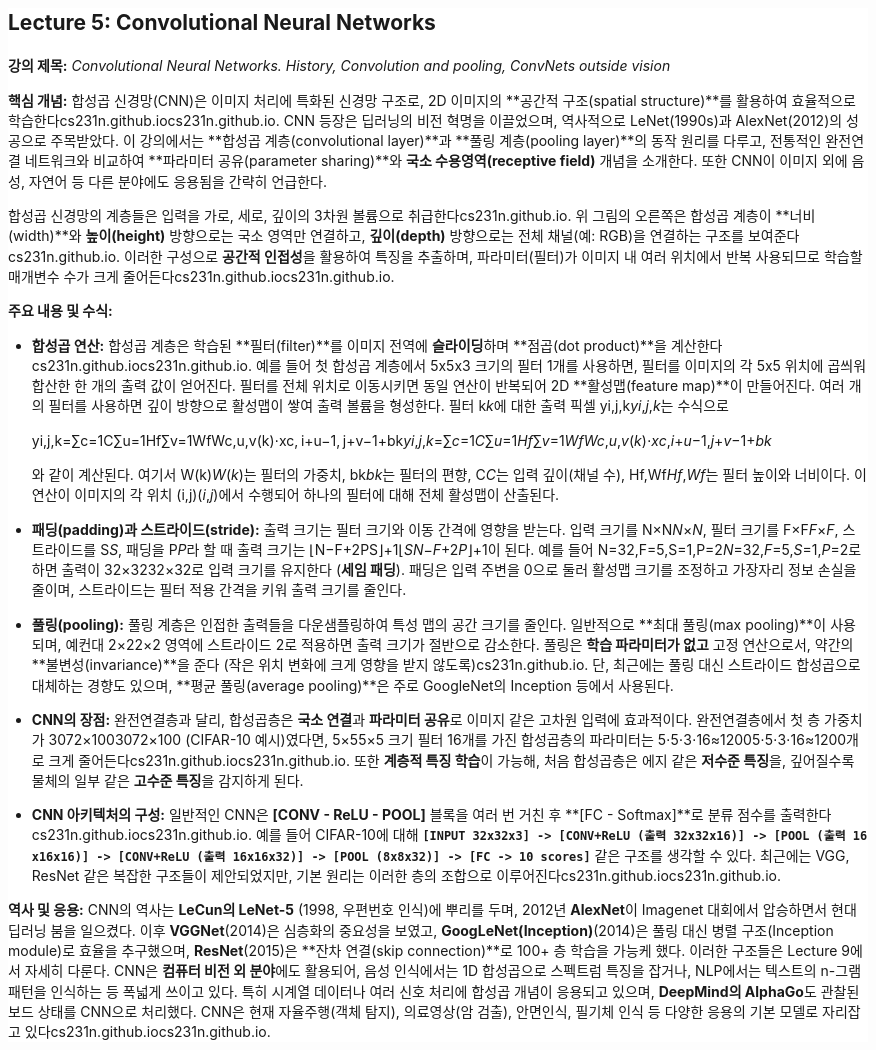## **Lecture 5: Convolutional Neural Networks**

**강의 제목:** *Convolutional Neural Networks. History, Convolution and pooling, ConvNets outside vision*

**핵심 개념:** 합성곱 신경망(CNN)은 이미지 처리에 특화된 신경망 구조로, 2D 이미지의 **공간적 구조(spatial structure)**를 활용하여 효율적으로 학습한다cs231n.github.iocs231n.github.io. CNN 등장은 딥러닝의 비전 혁명을 이끌었으며, 역사적으로 LeNet(1990s)과 AlexNet(2012)의 성공으로 주목받았다. 이 강의에서는 **합성곱 계층(convolutional layer)**과 **풀링 계층(pooling layer)**의 동작 원리를 다루고, 전통적인 완전연결 네트워크와 비교하여 **파라미터 공유(parameter sharing)**와 **국소 수용영역(receptive field)** 개념을 소개한다. 또한 CNN이 이미지 외에 음성, 자연어 등 다른 분야에도 응용됨을 간략히 언급한다.

합성곱 신경망의 계층들은 입력을 가로, 세로, 깊이의 3차원 볼륨으로 취급한다cs231n.github.io. 위 그림의 오른쪽은 합성곱 계층이 **너비(width)**와 **높이(height)** 방향으로는 국소 영역만 연결하고, **깊이(depth)** 방향으로는 전체 채널(예: RGB)을 연결하는 구조를 보여준다cs231n.github.io. 이러한 구성으로 **공간적 인접성**을 활용하여 특징을 추출하며, 파라미터(필터)가 이미지 내 여러 위치에서 반복 사용되므로 학습할 매개변수 수가 크게 줄어든다cs231n.github.iocs231n.github.io.

**주요 내용 및 수식:**

- **합성곱 연산:** 합성곱 계층은 학습된 **필터(filter)**를 이미지 전역에 **슬라이딩**하며 **점곱(dot product)**을 계산한다cs231n.github.iocs231n.github.io. 예를 들어 첫 합성곱 계층에서 5x5x3 크기의 필터 1개를 사용하면, 필터를 이미지의 각 5x5 위치에 곱씌워 합산한 한 개의 출력 값이 얻어진다. 필터를 전체 위치로 이동시키면 동일 연산이 반복되어 2D **활성맵(feature map)**이 만들어진다. 여러 개의 필터를 사용하면 깊이 방향으로 활성맵이 쌓여 출력 볼륨을 형성한다. 필터 k*k*에 대한 출력 픽셀 yi,j,k*yi*,*j*,*k*는 수식으로
    
    yi,j,k=∑c=1C∑u=1Hf∑v=1WfWc,u,v(k)⋅xc, i+u−1, j+v−1+bk*yi*,*j*,*k*=∑*c*=1*C*∑*u*=1*Hf*∑*v*=1*WfWc*,*u*,*v*(*k*)⋅*xc*,*i*+*u*−1,*j*+*v*−1+*bk*
    
    와 같이 계산된다. 여기서 W(k)*W*(*k*)는 필터의 가중치, bk*bk*는 필터의 편향, C*C*는 입력 깊이(채널 수), Hf,Wf*Hf*,*Wf*는 필터 높이와 너비이다. 이 연산이 이미지의 각 위치 (i,j)(*i*,*j*)에서 수행되어 하나의 필터에 대해 전체 활성맵이 산출된다.
    
- **패딩(padding)과 스트라이드(stride):** 출력 크기는 필터 크기와 이동 간격에 영향을 받는다. 입력 크기를 N×N*N*×*N*, 필터 크기를 F×F*F*×*F*, 스트라이드를 S*S*, 패딩을 P*P*라 할 때 출력 크기는 ⌊N−F+2PS⌋+1⌊*SN*−*F*+2*P*⌋+1이 된다. 예를 들어 N=32,F=5,S=1,P=2*N*=32,*F*=5,*S*=1,*P*=2로 하면 출력이 32×3232×32로 입력 크기를 유지한다 (**세임 패딩**). 패딩은 입력 주변을 0으로 둘러 활성맵 크기를 조정하고 가장자리 정보 손실을 줄이며, 스트라이드는 필터 적용 간격을 키워 출력 크기를 줄인다.
- **풀링(pooling):** 풀링 계층은 인접한 출력들을 다운샘플링하여 특성 맵의 공간 크기를 줄인다. 일반적으로 **최대 풀링(max pooling)**이 사용되며, 예컨대 2×22×2 영역에 스트라이드 2로 적용하면 출력 크기가 절반으로 감소한다. 풀링은 **학습 파라미터가 없고** 고정 연산으로서, 약간의 **불변성(invariance)**을 준다 (작은 위치 변화에 크게 영향을 받지 않도록)cs231n.github.io. 단, 최근에는 풀링 대신 스트라이드 합성곱으로 대체하는 경향도 있으며, **평균 풀링(average pooling)**은 주로 GoogleNet의 Inception 등에서 사용된다.
- **CNN의 장점:** 완전연결층과 달리, 합성곱층은 **국소 연결**과 **파라미터 공유**로 이미지 같은 고차원 입력에 효과적이다. 완전연결층에서 첫 층 가중치가 3072×1003072×100 (CIFAR-10 예시)였다면, 5×55×5 크기 필터 16개를 가진 합성곱층의 파라미터는 5⋅5⋅3⋅16≈12005⋅5⋅3⋅16≈1200개로 크게 줄어든다cs231n.github.iocs231n.github.io. 또한 **계층적 특징 학습**이 가능해, 처음 합성곱층은 에지 같은 **저수준 특징**을, 깊어질수록 물체의 일부 같은 **고수준 특징**을 감지하게 된다.
- **CNN 아키텍처의 구성:** 일반적인 CNN은 **[CONV - ReLU - POOL]** 블록을 여러 번 거친 후 **[FC - Softmax]**로 분류 점수를 출력한다cs231n.github.iocs231n.github.io. 예를 들어 CIFAR-10에 대해 **`[INPUT 32x32x3] -> [CONV+ReLU (출력 32x32x16)] -> [POOL (출력 16x16x16)] -> [CONV+ReLU (출력 16x16x32)] -> [POOL (8x8x32)] -> [FC -> 10 scores]`** 같은 구조를 생각할 수 있다. 최근에는 VGG, ResNet 같은 복잡한 구조들이 제안되었지만, 기본 원리는 이러한 층의 조합으로 이루어진다cs231n.github.iocs231n.github.io.

**역사 및 응용:** CNN의 역사는 **LeCun의 LeNet-5** (1998, 우편번호 인식)에 뿌리를 두며, 2012년 **AlexNet**이 Imagenet 대회에서 압승하면서 현대 딥러닝 붐을 일으켰다. 이후 **VGGNet**(2014)은 심층화의 중요성을 보였고, **GoogLeNet(Inception)**(2014)은 풀링 대신 병렬 구조(Inception module)로 효율을 추구했으며, **ResNet**(2015)은 **잔차 연결(skip connection)**로 100+ 층 학습을 가능케 했다. 이러한 구조들은 Lecture 9에서 자세히 다룬다. CNN은 **컴퓨터 비전 외 분야**에도 활용되어, 음성 인식에서는 1D 합성곱으로 스펙트럼 특징을 잡거나, NLP에서는 텍스트의 n-그램 패턴을 인식하는 등 폭넓게 쓰이고 있다. 특히 시계열 데이터나 여러 신호 처리에 합성곱 개념이 응용되고 있으며, **DeepMind의 AlphaGo**도 관찰된 보드 상태를 CNN으로 처리했다. CNN은 현재 자율주행(객체 탐지), 의료영상(암 검출), 안면인식, 필기체 인식 등 다양한 응용의 기본 모델로 자리잡고 있다cs231n.github.iocs231n.github.io.
